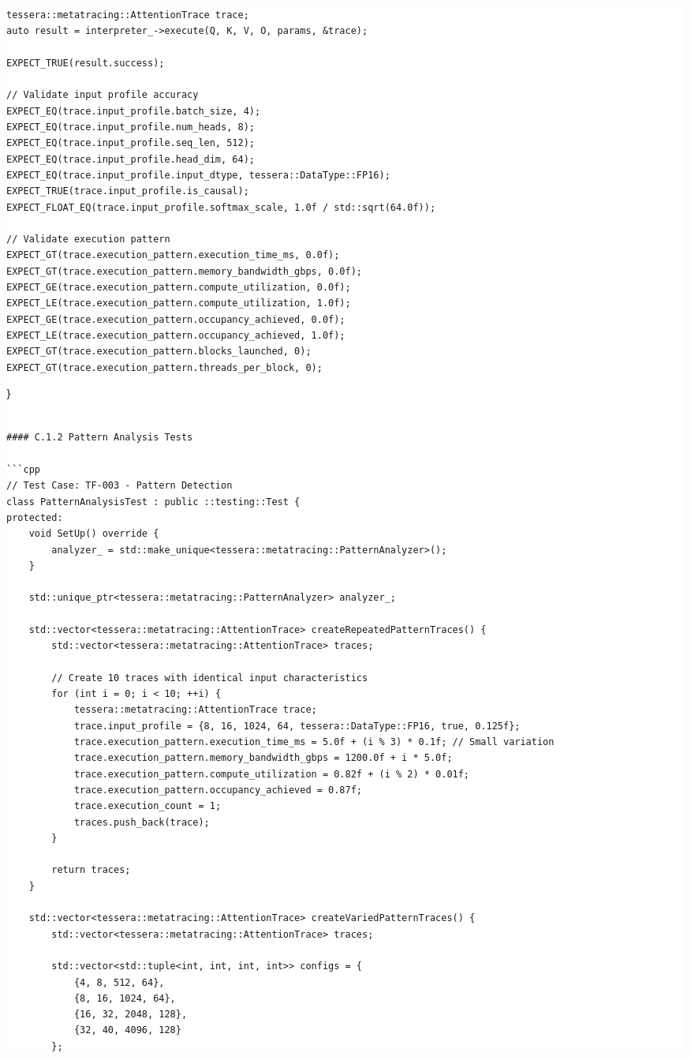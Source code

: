     tessera::metatracing::AttentionTrace trace;
    auto result = interpreter_->execute(Q, K, V, O, params, &trace);
    
    EXPECT_TRUE(result.success);
    
    // Validate input profile accuracy
    EXPECT_EQ(trace.input_profile.batch_size, 4);
    EXPECT_EQ(trace.input_profile.num_heads, 8);
    EXPECT_EQ(trace.input_profile.seq_len, 512);
    EXPECT_EQ(trace.input_profile.head_dim, 64);
    EXPECT_EQ(trace.input_profile.input_dtype, tessera::DataType::FP16);
    EXPECT_TRUE(trace.input_profile.is_causal);
    EXPECT_FLOAT_EQ(trace.input_profile.softmax_scale, 1.0f / std::sqrt(64.0f));
    
    // Validate execution pattern
    EXPECT_GT(trace.execution_pattern.execution_time_ms, 0.0f);
    EXPECT_GT(trace.execution_pattern.memory_bandwidth_gbps, 0.0f);
    EXPECT_GE(trace.execution_pattern.compute_utilization, 0.0f);
    EXPECT_LE(trace.execution_pattern.compute_utilization, 1.0f);
    EXPECT_GE(trace.execution_pattern.occupancy_achieved, 0.0f);
    EXPECT_LE(trace.execution_pattern.occupancy_achieved, 1.0f);
    EXPECT_GT(trace.execution_pattern.blocks_launched, 0);
    EXPECT_GT(trace.execution_pattern.threads_per_block, 0);
}
```

#### C.1.2 Pattern Analysis Tests

```cpp
// Test Case: TF-003 - Pattern Detection
class PatternAnalysisTest : public ::testing::Test {
protected:
    void SetUp() override {
        analyzer_ = std::make_unique<tessera::metatracing::PatternAnalyzer>();
    }
    
    std::unique_ptr<tessera::metatracing::PatternAnalyzer> analyzer_;
    
    std::vector<tessera::metatracing::AttentionTrace> createRepeatedPatternTraces() {
        std::vector<tessera::metatracing::AttentionTrace> traces;
        
        // Create 10 traces with identical input characteristics
        for (int i = 0; i < 10; ++i) {
            tessera::metatracing::AttentionTrace trace;
            trace.input_profile = {8, 16, 1024, 64, tessera::DataType::FP16, true, 0.125f};
            trace.execution_pattern.execution_time_ms = 5.0f + (i % 3) * 0.1f; // Small variation
            trace.execution_pattern.memory_bandwidth_gbps = 1200.0f + i * 5.0f;
            trace.execution_pattern.compute_utilization = 0.82f + (i % 2) * 0.01f;
            trace.execution_pattern.occupancy_achieved = 0.87f;
            trace.execution_count = 1;
            traces.push_back(trace);
        }
        
        return traces;
    }
    
    std::vector<tessera::metatracing::AttentionTrace> createVariedPatternTraces() {
        std::vector<tessera::metatracing::AttentionTrace> traces;
        
        std::vector<std::tuple<int, int, int, int>> configs = {
            {4, 8, 512, 64},
            {8, 16, 1024, 64},
            {16, 32, 2048, 128},
            {32, 40, 4096, 128}
        };
```